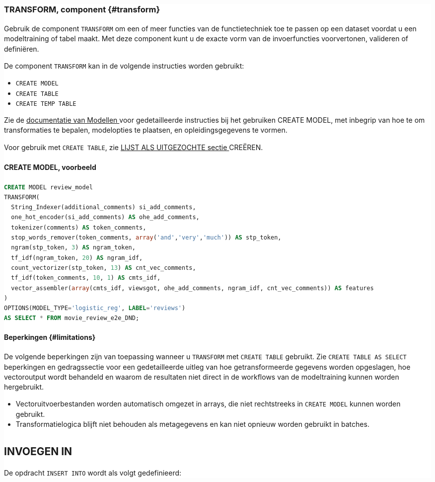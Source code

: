 
### TRANSFORM, component {#transform}

Gebruik de component `TRANSFORM` om een of meer functies van de functietechniek toe te passen op een dataset voordat u een modeltraining of tabel maakt. Met deze component kunt u de exacte vorm van de invoerfuncties voorvertonen, valideren of definiëren.

De component `TRANSFORM` kan in de volgende instructies worden gebruikt:

- `CREATE MODEL`
- `CREATE TABLE`
- `CREATE TEMP TABLE`

Zie de [ documentatie van Modellen ](../advanced-statistics/models.md) voor gedetailleerde instructies bij het gebruiken CREATE MODEL, met inbegrip van hoe te om transformaties te bepalen, modelopties te plaatsen, en opleidingsgegevens te vormen.

Voor gebruik met `CREATE TABLE`, zie [ LIJST ALS UITGEZOCHTE sectie ](#create-table-as-select) CREËREN.

#### CREATE MODEL, voorbeeld

```sql
CREATE MODEL review_model
TRANSFORM(
  String_Indexer(additional_comments) si_add_comments,
  one_hot_encoder(si_add_comments) AS ohe_add_comments,
  tokenizer(comments) AS token_comments,
  stop_words_remover(token_comments, array('and','very','much')) AS stp_token,
  ngram(stp_token, 3) AS ngram_token,
  tf_idf(ngram_token, 20) AS ngram_idf,
  count_vectorizer(stp_token, 13) AS cnt_vec_comments,
  tf_idf(token_comments, 10, 1) AS cmts_idf,
  vector_assembler(array(cmts_idf, viewsgot, ohe_add_comments, ngram_idf, cnt_vec_comments)) AS features
)
OPTIONS(MODEL_TYPE='logistic_reg', LABEL='reviews')
AS SELECT * FROM movie_review_e2e_DND;
```

#### Beperkingen {#limitations}

De volgende beperkingen zijn van toepassing wanneer u `TRANSFORM` met `CREATE TABLE` gebruikt. Zie `CREATE TABLE AS SELECT` beperkingen en gedragssectie voor een gedetailleerde uitleg van hoe getransformeerde gegevens worden opgeslagen, hoe vectoroutput wordt behandeld en waarom de resultaten niet direct in de workflows van de modeltraining kunnen worden hergebruikt.

- Vectoruitvoerbestanden worden automatisch omgezet in arrays, die niet rechtstreeks in `CREATE MODEL` kunnen worden gebruikt.
- Transformatielogica blijft niet behouden als metagegevens en kan niet opnieuw worden gebruikt in batches.

## INVOEGEN IN

De opdracht `INSERT INTO` wordt als volgt gedefinieerd:

